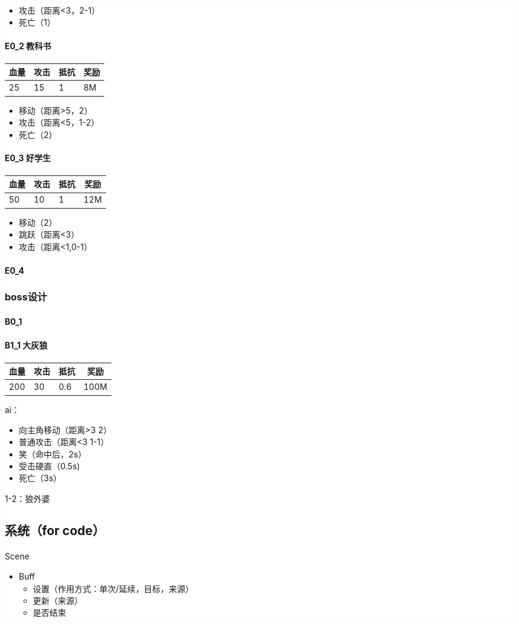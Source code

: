 - 攻击（距离<3，2-1）
- 死亡（1）

#### E0_2 教科书

| 血量 | 攻击 | 抵抗 | 奖励 | 
| --- | --- | --- | --- |
|  25  |  15 |  1  | 8M |

- 移动（距离>5，2）
- 攻击（距离<5，1-2）
- 死亡（2）

#### E0_3 好学生

| 血量 | 攻击 | 抵抗 | 奖励 | 
| --- | --- | --- | --- |
| 50 | 10 | 1 | 12M |

- 移动（2）
- 跳跃（距离<3）
- 攻击（距离<1,0-1）

#### E0_4 

### boss设计

#### B0_1 

#### B1_1 大灰狼

| 血量 | 攻击 | 抵抗 | 奖励 | 
| --- | --- | --- | --- |
| 200 | 30 | 0.6 | 100M |

ai：
- 向主角移动（距离>3 2）
- 普通攻击（距离<3 1-1）
- 笑（命中后，2s）
- 受击硬直（0.5s) 
- 死亡（3s）
  
1-2：狼外婆





## 系统（for code）

Scene
- Buff
  - 设置（作用方式：单次/延续，目标，来源）
  - 更新（来源）
  - 是否结束
